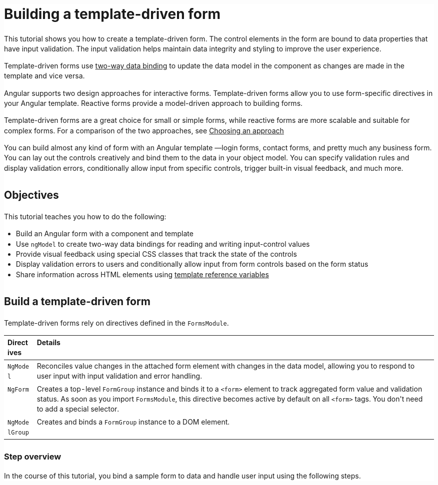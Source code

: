 # Building a template-driven form

This tutorial shows you how to create a template-driven form. The control elements in the form are bound to data properties that have input validation. The input validation helps maintain data integrity and styling to improve the user experience.

Template-driven forms use [two-way data binding](guide/templates/two-way-binding) to update the data model in the component as changes are made in the template and vice versa.

<docs-callout helpful title="Template vs Reactive forms">
Angular supports two design approaches for interactive forms. Template-driven forms allow you to use form-specific directives in your Angular template. Reactive forms provide a model-driven approach to building forms.

Template-driven forms are a great choice for small or simple forms, while reactive forms are more scalable and suitable for complex forms. For a comparison of the two approaches, see [Choosing an approach](guide/forms#choosing-an-approach)
</docs-callout>

You can build almost any kind of form with an Angular template —login forms, contact forms, and pretty much any business form.
You can lay out the controls creatively and bind them to the data in your object model.
You can specify validation rules and display validation errors, conditionally allow input from specific controls, trigger built-in visual feedback, and much more.

## Objectives

This tutorial teaches you how to do the following:

- Build an Angular form with a component and template
- Use `ngModel` to create two-way data bindings for reading and writing input-control values
- Provide visual feedback using special CSS classes that track the state of the controls
- Display validation errors to users and conditionally allow input from form controls based on the form status
- Share information across HTML elements using [template reference variables](guide/templates/variables#template-reference-variables)

## Build a template-driven form

Template-driven forms rely on directives defined in the `FormsModule`.

| Directives     | Details                                                                                                                                                                                                                                                                         |
| :------------- | :------------------------------------------------------------------------------------------------------------------------------------------------------------------------------------------------------------------------------------------------------------------------------ |
| `NgModel`      | Reconciles value changes in the attached form element with changes in the data model, allowing you to respond to user input with input validation and error handling.                                                                                                           |
| `NgForm`       | Creates a top-level `FormGroup` instance and binds it to a `<form>` element to track aggregated form value and validation status. As soon as you import `FormsModule`, this directive becomes active by default on all `<form>` tags. You don't need to add a special selector. |
| `NgModelGroup` | Creates and binds a `FormGroup` instance to a DOM element.                                                                                                                                                                                                                      |

### Step overview

In the course of this tutorial, you bind a sample form to data and handle user input using the following steps.
